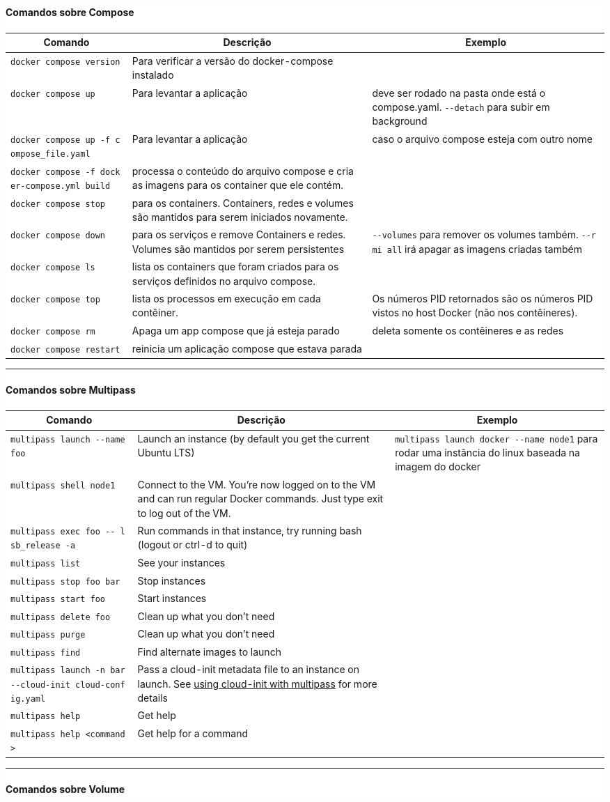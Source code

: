 #### Comandos sobre Compose

| Comando | Descrição | Exemplo |
| ----- | ----- | ------ |
| `docker compose version` | Para verificar a versão do docker-compose instalado | |
| `docker compose up` | Para levantar a aplicação | deve ser rodado na pasta onde está o compose.yaml. `--detach` para subir em background |
| `docker compose up -f compose_file.yaml` | Para levantar a aplicação | caso o arquivo compose esteja com outro nome |
| `docker compose -f docker-compose.yml build` | processa o conteúdo do arquivo compose e cria as imagens para os container que ele contém. | |
| `docker compose stop` | para os containers. Containers, redes e volumes são mantidos para serem iniciados novamente. | |
| `docker compose down` | para os serviços e remove Containers e redes. Volumes são mantidos por serem persistentes | `--volumes` para remover os volumes também. `--rmi all` irá apagar as imagens criadas também |
| `docker compose ls` | lista os containers que foram criados para os serviços definidos no arquivo compose. | |
| `docker compose top` | lista os processos em execução em cada contêiner. | Os números PID retornados são os números PID vistos no host Docker (não nos contêineres). |
| `docker compose rm` |  Apaga um app compose que já esteja parado | deleta somente os contêineres e as redes |
| `docker compose restart` | reinicia um aplicação compose que estava parada | |

___

#### Comandos sobre Multipass

| Comando | Descrição | Exemplo |
| ----- | ----- | ------ |
| `multipass launch --name foo` | Launch an instance (by default you get the current Ubuntu LTS) | `multipass launch docker --name node1` para rodar uma instância do linux baseada na imagem do docker |
| `multipass shell node1` | Connect to the VM. You’re now logged on to the VM and can run regular Docker commands. Just type exit to log out of the VM.| |
| `multipass exec foo -- lsb_release -a` | Run commands in that instance, try running bash (logout or ctrl-d to quit) | |
| `multipass list` | See your instances | |
| `multipass stop foo bar` | Stop instances | |
| `multipass start foo` | Start instances | |
| `multipass delete foo` | Clean up what you don’t need | |
| `multipass purge` | Clean up what you don’t need | |
| `multipass find` | Find alternate images to launch | |
| `multipass launch -n bar --cloud-init cloud-config.yaml` | Pass a cloud-init metadata file to an instance on launch. See [using cloud-init with multipass](https://blog.ubuntu.com/2018/04/02/using-cloud-init-with-multipass) for more details | |
| `multipass help` | Get help | |
| `multipass help <command>` | Get help for a command | |

___

#### Comandos sobre Volume
